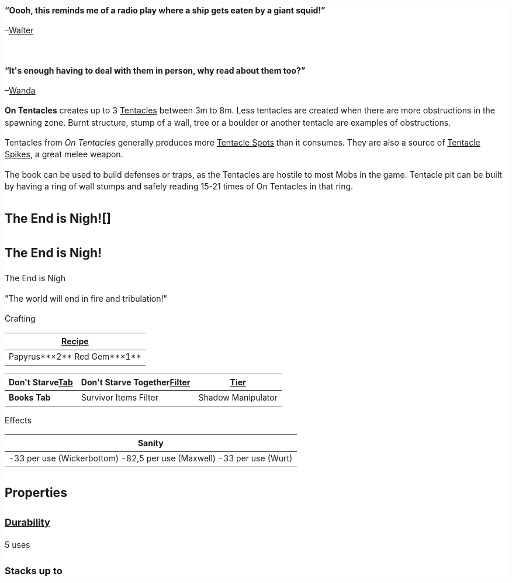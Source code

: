 **“**Oooh, this reminds me of a radio play where a ship gets eaten by a giant squid!**”**

–[Walter](/wiki/Walter "Walter")

![](data:image/gif;base64,R0lGODlhAQABAIABAAAAAP///yH5BAEAAAEALAAAAAABAAEAQAICTAEAOw%3D%3D)

**“**It's enough having to deal with them in person, why read about them too?**”**

–[Wanda](/wiki/Wanda "Wanda")

**On Tentacles** creates up to 3 [Tentacles](/wiki/Tentacle "Tentacle") between 3m to 8m. Less tentacles are created when there are more obstructions in the spawning zone. Burnt structure, stump of a wall, tree or a boulder or another tentacle are examples of obstructions.

Tentacles from *On Tentacles* generally produces more [Tentacle Spots](/wiki/Tentacle_Spots "Tentacle Spots") than it consumes. They are also a source of [Tentacle Spikes](/wiki/Tentacle_Spike "Tentacle Spike"), a great melee weapon.

The book can be used to build defenses or traps, as the Tentacles are hostile to most Mobs in the game. Tentacle pit can be built by having a ring of wall stumps and safely reading 15-21 times of On Tentacles in that ring.

## The End is Nigh![]

## The End is Nigh!

The End is Nigh

"The world will end in fire and tribulation!"

Crafting

| [Recipe](/wiki/Crafting "Crafting") |
| --- |
| Papyrus**×2** Red Gem**×1** |

| Don't Starve[Tab](/wiki/Tabs "Tabs") | Don't Starve Together[Filter](/wiki/Filters "Filters") | [Tier](/wiki/Crafting "Crafting") |
| --- | --- | --- |
| **Books Tab** | Survivor Items Filter | Shadow Manipulator |

Effects

| Sanity |
| --- |
| -33 per use (Wickerbottom) -82,5 per use (Maxwell) -33 per use (Wurt) |

## Properties

### [Durability](/wiki/Durability "Durability")

5 uses

### Stacks up to
